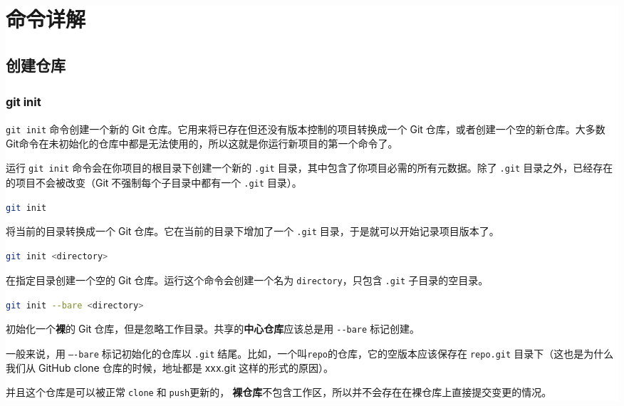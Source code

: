 # 命令详解

## 创建仓库

### git init

`git init` 命令创建一个新的 Git 仓库。它用来将已存在但还没有版本控制的项目转换成一个 Git 仓库，或者创建一个空的新仓库。大多数Git命令在未初始化的仓库中都是无法使用的，所以这就是你运行新项目的第一个命令了。

运行 `git init` 命令会在你项目的根目录下创建一个新的 `.git` 目录，其中包含了你项目必需的所有元数据。除了 `.git` 目录之外，已经存在的项目不会被改变（Git 不强制每个子目录中都有一个 `.git` 目录）。

```zsh
git init
```

将当前的目录转换成一个 Git 仓库。它在当前的目录下增加了一个 `.git` 目录，于是就可以开始记录项目版本了。

```zsh
git init <directory>
```

在指定目录创建一个空的 Git 仓库。运行这个命令会创建一个名为 `directory`，只包含 `.git` 子目录的空目录。

```zsh
git init --bare <directory>
```

初始化一个**裸**的 Git 仓库，但是忽略工作目录。共享的**中心仓库**应该总是用 `--bare` 标记创建。

一般来说，用 `—-bare` 标记初始化的仓库以 `.git` 结尾。比如，一个叫`repo`的仓库，它的空版本应该保存在 `repo.git` 目录下（这也是为什么我们从 GitHub clone 仓库的时候，地址都是 xxx.git 这样的形式的原因）。

并且这个仓库是可以被正常 `clone`​ 和 `push`​ 更新的， **裸仓库**不包含工作区，所以并不会存在在裸仓库上直接提交变更的情况。
